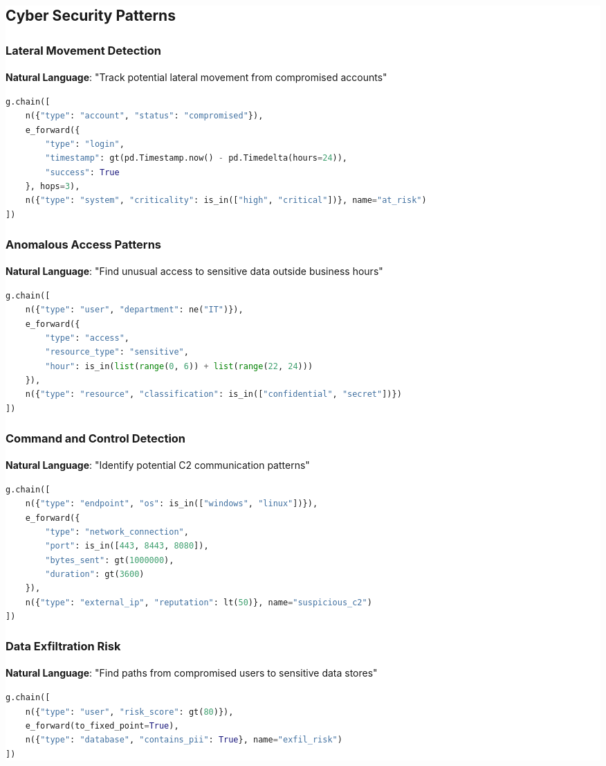## Cyber Security Patterns

### Lateral Movement Detection

**Natural Language**: "Track potential lateral movement from compromised accounts"
```python
g.chain([
    n({"type": "account", "status": "compromised"}),
    e_forward({
        "type": "login",
        "timestamp": gt(pd.Timestamp.now() - pd.Timedelta(hours=24)),
        "success": True
    }, hops=3),
    n({"type": "system", "criticality": is_in(["high", "critical"])}, name="at_risk")
])
```

### Anomalous Access Patterns

**Natural Language**: "Find unusual access to sensitive data outside business hours"
```python
g.chain([
    n({"type": "user", "department": ne("IT")}),
    e_forward({
        "type": "access",
        "resource_type": "sensitive",
        "hour": is_in(list(range(0, 6)) + list(range(22, 24)))
    }),
    n({"type": "resource", "classification": is_in(["confidential", "secret"])})
])
```

### Command and Control Detection

**Natural Language**: "Identify potential C2 communication patterns"
```python
g.chain([
    n({"type": "endpoint", "os": is_in(["windows", "linux"])}),
    e_forward({
        "type": "network_connection",
        "port": is_in([443, 8443, 8080]),
        "bytes_sent": gt(1000000),
        "duration": gt(3600)
    }),
    n({"type": "external_ip", "reputation": lt(50)}, name="suspicious_c2")
])
```

### Data Exfiltration Risk

**Natural Language**: "Find paths from compromised users to sensitive data stores"
```python
g.chain([
    n({"type": "user", "risk_score": gt(80)}),
    e_forward(to_fixed_point=True),
    n({"type": "database", "contains_pii": True}, name="exfil_risk")
])
```
